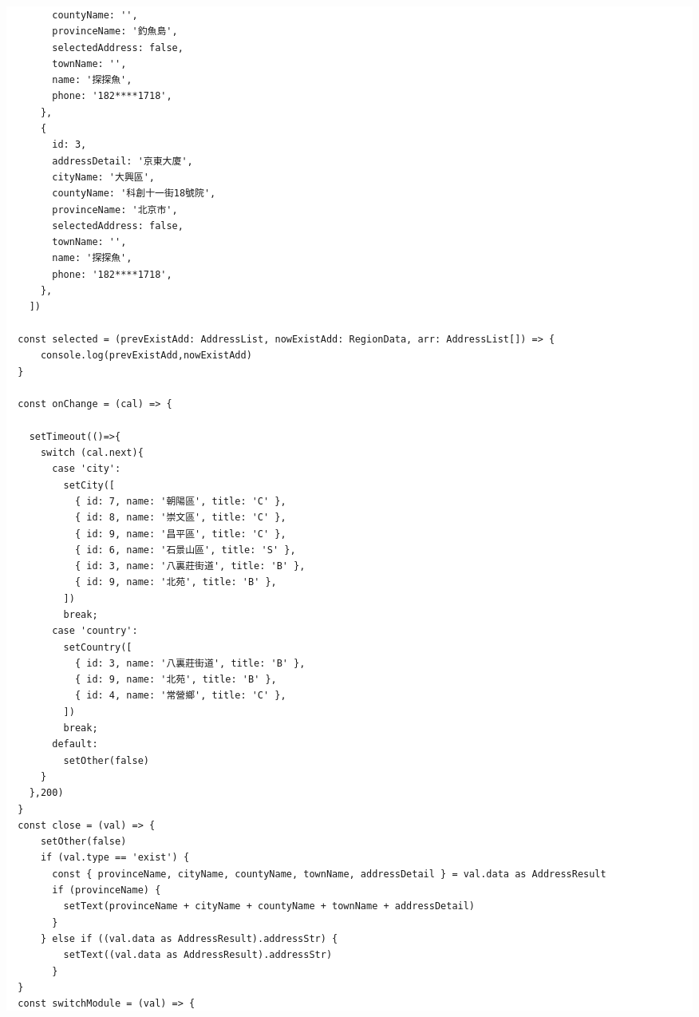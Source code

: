 ```tsx
        countyName: '',
        provinceName: '釣魚島',
        selectedAddress: false,
        townName: '',
        name: '探探魚',
        phone: '182****1718',
      },
      {
        id: 3,
        addressDetail: '京東大廈',
        cityName: '大興區',
        countyName: '科創十一街18號院',
        provinceName: '北京市',
        selectedAddress: false,
        townName: '',
        name: '探探魚',
        phone: '182****1718',
      },
    ])

  const selected = (prevExistAdd: AddressList, nowExistAdd: RegionData, arr: AddressList[]) => {
      console.log(prevExistAdd,nowExistAdd)
  }

  const onChange = (cal) => {
     
    setTimeout(()=>{
      switch (cal.next){
        case 'city':
          setCity([
            { id: 7, name: '朝陽區', title: 'C' },
            { id: 8, name: '崇文區', title: 'C' },
            { id: 9, name: '昌平區', title: 'C' },
            { id: 6, name: '石景山區', title: 'S' },
            { id: 3, name: '八裏莊街道', title: 'B' },
            { id: 9, name: '北苑', title: 'B' },
          ])
          break;
        case 'country':
          setCountry([
            { id: 3, name: '八裏莊街道', title: 'B' },
            { id: 9, name: '北苑', title: 'B' },
            { id: 4, name: '常營鄉', title: 'C' },
          ])
          break;
        default:
          setOther(false)
      }
    },200)
  }
  const close = (val) => {
      setOther(false)
      if (val.type == 'exist') {
        const { provinceName, cityName, countyName, townName, addressDetail } = val.data as AddressResult
        if (provinceName) {
          setText(provinceName + cityName + countyName + townName + addressDetail)
        }
      } else if ((val.data as AddressResult).addressStr) {
          setText((val.data as AddressResult).addressStr)
        }
  }
  const switchModule = (val) => {
```